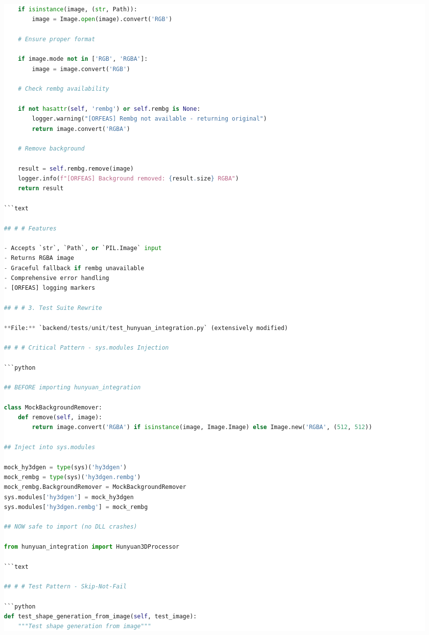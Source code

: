 ```python
    if isinstance(image, (str, Path)):
        image = Image.open(image).convert('RGB')

    # Ensure proper format

    if image.mode not in ['RGB', 'RGBA']:
        image = image.convert('RGB')

    # Check rembg availability

    if not hasattr(self, 'rembg') or self.rembg is None:
        logger.warning("[ORFEAS] Rembg not available - returning original")
        return image.convert('RGBA')

    # Remove background

    result = self.rembg.remove(image)
    logger.info(f"[ORFEAS] Background removed: {result.size} RGBA")
    return result

```text

## # # Features

- Accepts `str`, `Path`, or `PIL.Image` input
- Returns RGBA image
- Graceful fallback if rembg unavailable
- Comprehensive error handling
- [ORFEAS] logging markers

## # # 3. Test Suite Rewrite

**File:** `backend/tests/unit/test_hunyuan_integration.py` (extensively modified)

## # # Critical Pattern - sys.modules Injection

```python

## BEFORE importing hunyuan_integration

class MockBackgroundRemover:
    def remove(self, image):
        return image.convert('RGBA') if isinstance(image, Image.Image) else Image.new('RGBA', (512, 512))

## Inject into sys.modules

mock_hy3dgen = type(sys)('hy3dgen')
mock_rembg = type(sys)('hy3dgen.rembg')
mock_rembg.BackgroundRemover = MockBackgroundRemover
sys.modules['hy3dgen'] = mock_hy3dgen
sys.modules['hy3dgen.rembg'] = mock_rembg

## NOW safe to import (no DLL crashes)

from hunyuan_integration import Hunyuan3DProcessor

```text

## # # Test Pattern - Skip-Not-Fail

```python
def test_shape_generation_from_image(self, test_image):
    """Test shape generation from image"""
```